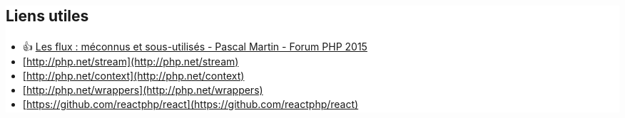 ## Liens utiles
- 👍 [Les flux : méconnus et sous-utilisés - Pascal Martin - Forum PHP 2015](https://www.youtube.com/watch?v=3tOGhPj8IcA)
- [http://php.net/stream](http://php.net/stream)
- [http://php.net/context](http://php.net/context)
- [http://php.net/wrappers](http://php.net/wrappers)
- [https://github.com/reactphp/react](https://github.com/reactphp/react)
